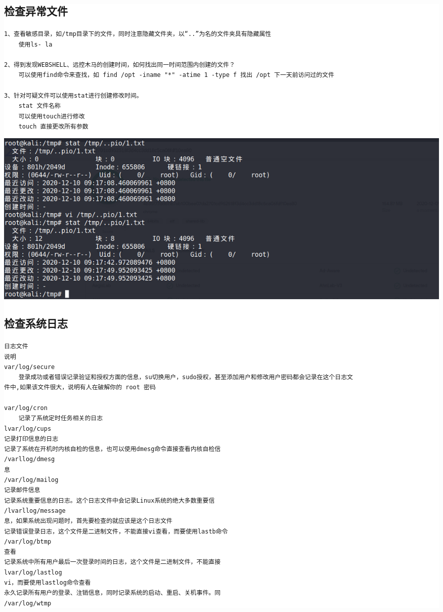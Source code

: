 ## 检查异常文件

```
1、查看敏感目录，如/tmp目录下的文件，同时注意隐藏文件夹，以“..”为名的文件夹具有隐藏属性
	使用ls- la

2、得到发现WEBSHELL、远控木马的创建时间，如何找出同一时间范围内创建的文件？
 	可以使用find命令来查找，如 find /opt -iname "*" -atime 1 -type f 找出 /opt 下一天前访问过的文件

3、针对可疑文件可以使用stat进行创建修改时间。
	stat 文件名称
	可以使用touch进行修改
	touch 直接更改所有参数
```



![image-20201210091849857](image/image-20201210091849857.png)

## 检查系统日志

```
日志文件
说明
var/log/secure
	登录成功或者错误记录验证和授权方面的信息，su切换用户，sudo授权，甚至添加用户和修改用户密码都会记录在这个日志文
件中,如果该文件很大，说明有人在破解你的 root 密码

var/log/cron
	记录了系统定时任务相关的日志
lvar/log/cups
记录打印信息的日志
记录了系统在开机时内核自检的信息，也可以使用dmesg命令直接查看内核自检信
/varllog/dmesg
息
/var/log/mailog
记录邮件信息
记录系统重要信息的日志。这个日志文件中会记录Linux系统的绝大多数重要信
/lvarllog/message
息，如果系统出现问题时，首先要检查的就应该是这个日志文件
记录错误登录日志，这个文件是二进制文件，不能直接vi查看，而要使用lastb命令
/var/log/btmp
查看
记录系统中所有用户最后一次登录时间的日志，这个文件是二进制文件，不能直接
lvar/log/lastlog
vi，而要使用lastlog命令查看
永久记录所有用户的登录、注销信息，同时记录系统的启动、重启、关机事件。同
/var/log/wtmp
```